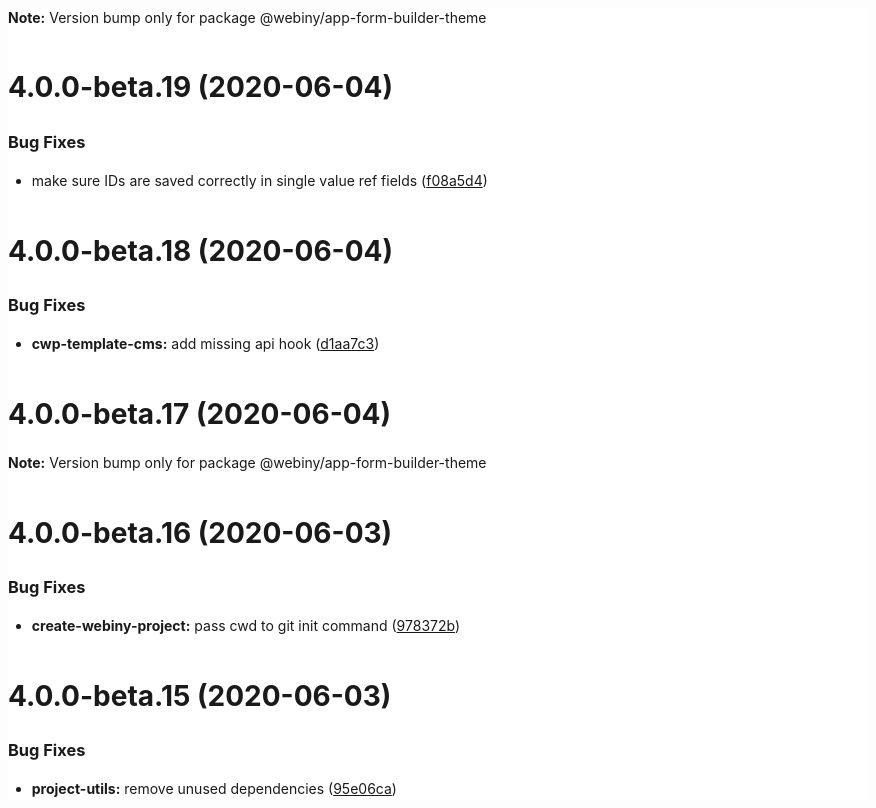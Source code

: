 **Note:** Version bump only for package @webiny/app-form-builder-theme





# 4.0.0-beta.19 (2020-06-04)


### Bug Fixes

* make sure IDs are saved correctly in single value ref fields ([f08a5d4](https://github.com/webiny/webiny-js/commit/f08a5d45bb687db475f4ba6fe2bb7bf42f908c12))





# 4.0.0-beta.18 (2020-06-04)


### Bug Fixes

* **cwp-template-cms:** add missing api hook ([d1aa7c3](https://github.com/webiny/webiny-js/commit/d1aa7c334e681340ac14fd2b3d83fa583a8e5fc8))





# 4.0.0-beta.17 (2020-06-04)

**Note:** Version bump only for package @webiny/app-form-builder-theme





# 4.0.0-beta.16 (2020-06-03)


### Bug Fixes

* **create-webiny-project:** pass cwd to git init command ([978372b](https://github.com/webiny/webiny-js/commit/978372b02757c3525372fb711e62786580319f5e))





# 4.0.0-beta.15 (2020-06-03)


### Bug Fixes

* **project-utils:** remove unused dependencies ([95e06ca](https://github.com/webiny/webiny-js/commit/95e06ca58d88131af665a59041e4355ce1ad16d8))
